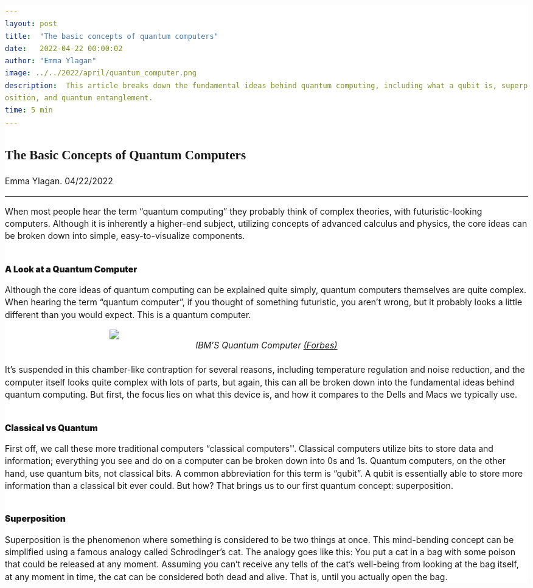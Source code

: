 ```yaml
---
layout: post
title:  "The basic concepts of quantum computers"
date:   2022-04-22 00:00:02
author: "Emma Ylagan"
image: ../../2022/april/quantum_computer.png
description:  This article breaks down the fundamental ideas behind quantum computing, including what a qubit is, superposition, and quantum entanglement.
time: 5 min
---
```

<h2 style="font-family: Ergonomique Bold">The Basic Concepts of Quantum Computers</h2>
Emma Ylagan. 04/22/2022
<hr>


When most people hear the term “quantum computing” they probably think of complex theories, with futuristic-looking computers. Although it is inherently a higher-end subject, utilizing concepts of advanced calculus and physics, the core ideas can be broken down into simple, easy-to-visualize components.

<br><span style="font-weight: 900">A Look at a Quantum Computer</span>

Although the core ideas of quantum computing can be explained quite simply, quantum computers themselves are quite complex. When hearing the term “quantum computer”, if you thought of something futuristic, you aren’t wrong, but it probably looks a little different than you would expect. This is a quantum computer. 

<img src="{{ site.baseurl }}/images/blogs/2022/april/quantum_computing.png" width="60%" style="display: block; margin: 0 auto"/>  
<center><i>IBM’S Quantum Computer
<a href="https://www.forbes.com/sites/ibm/2020/01/16/the-quantum-computing-era-is-here-why-it-mattersand-how-it-may-change-our-world/?sh=3f5b4cea5c2b" target="_blank">(Forbes)</a>
</i></center>
<br>
It’s suspended in this chamber-like contraption for several reasons, including temperature regulation and noise reduction, and the computer itself looks quite complex with lots of parts, but again, this can all be broken  down into the fundamental ideas behind quantum computing. But first, the focus lies on what this device is, and how it compares to the Dells and Macs we typically use.

<br><span style="font-weight: 900">Classical vs Quantum</span>

First off, we call these more traditional computers “classical computers''. Classical computers utilize bits to store data and information; everything you see and do on a computer can be broken down into 0s and 1s. Quantum computers, on the other hand, use quantum bits, not classical bits. A common abbreviation for this term is “qubit”. A qubit is essentially able to store more information than a classical bit ever could. But how? That brings us to our first quantum concept: superposition.

<br><span style="font-weight: 900">Superposition</span>

Superposition is the phenomenon where something is considered to be two things at once. This mind-bending concept can be simplified using a famous analogy called Schrodinger’s cat. The analogy goes like this: You put a cat in a bag with some poison that could be released at any moment. Assuming you can’t receive any tells of the cat’s well-being from looking at the bag itself, at any moment in time, the cat can be considered both dead and alive. That is, until you actually open the bag. 
